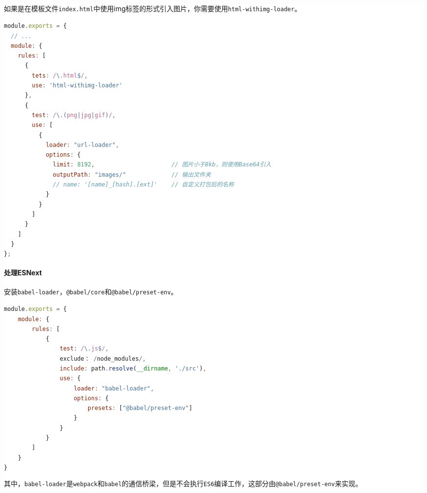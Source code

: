 如果是在模板文件`index.html`中使用img标签的形式引入图片，你需要使用`html-withimg-loader`。

```js
module.exports = {
  // ...
  module: {
    rules: [
      {
        tets: /\.html$/,
        use: 'html-withimg-loader'
      },
      {
        test: /\.(png|jpg|gif)/,
        use: [
          {
            loader: "url-loader",
            options: {
              limit: 8192,						// 图片小于8kb，则使用Base64引入
              outputPath: "images/"				// 输出文件夹
              // name: '[name]_[hash].[ext]'	// 自定义打包后的名称
            }
          }
        ]
      }
    ]
  }
};
```

#### 处理ESNext

安装`babel-loader`，`@babel/core`和`@babel/preset-env`。

```js
module.exports = {
    module: {
        rules: [
            {
                test: /\.js$/,
                exclude： /node_modules/,
                include: path.resolve(__dirname, './src'),
            	use: {
              		loader: "babel-loader",
              		options: {
                		presets: ["@babel/preset-env"]
              		}
            	}
          	}
        ]
    }
}
```

其中，`babel-loader`是`webpack`和`babel`的通信桥梁，但是不会执行`ES6`编译工作，这部分由`@babel/preset-env`来实现。
